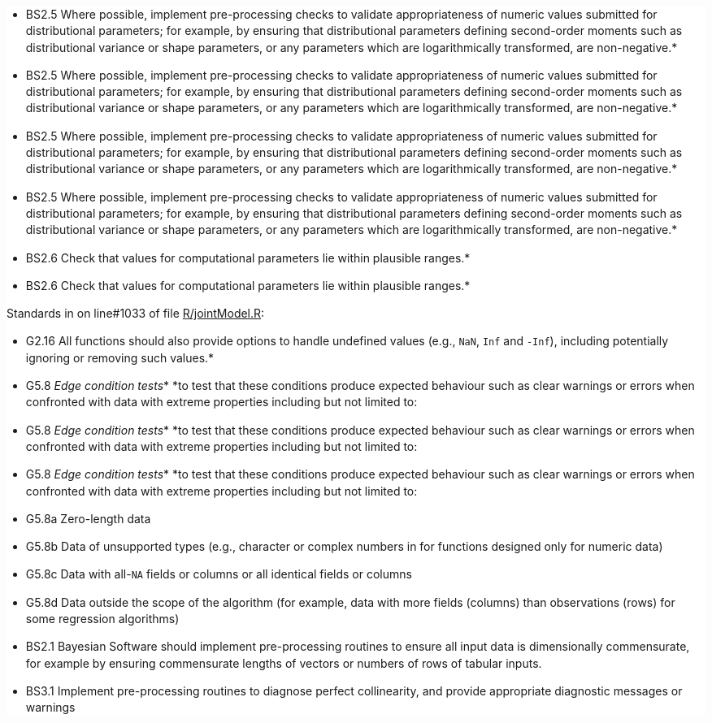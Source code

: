 - BS2.5 Where possible, implement pre-processing checks to validate appropriateness of numeric values submitted for distributional parameters; for example, by ensuring that distributional parameters defining second-order moments such as distributional variance or shape parameters, or any parameters which are logarithmically transformed, are non-negative.* 

- BS2.5 Where possible, implement pre-processing checks to validate appropriateness of numeric values submitted for distributional parameters; for example, by ensuring that distributional parameters defining second-order moments such as distributional variance or shape parameters, or any parameters which are logarithmically transformed, are non-negative.* 

- BS2.5 Where possible, implement pre-processing checks to validate appropriateness of numeric values submitted for distributional parameters; for example, by ensuring that distributional parameters defining second-order moments such as distributional variance or shape parameters, or any parameters which are logarithmically transformed, are non-negative.* 

- BS2.5 Where possible, implement pre-processing checks to validate appropriateness of numeric values submitted for distributional parameters; for example, by ensuring that distributional parameters defining second-order moments such as distributional variance or shape parameters, or any parameters which are logarithmically transformed, are non-negative.* 

- BS2.6 Check that values for computational parameters lie within plausible ranges.* 

- BS2.6 Check that values for computational parameters lie within plausible ranges.* 

Standards in  on line#1033 of file [R/jointModel.R](https://github.com/abigailkeller/eDNAjoint/blob/master/R/jointModel.R#L1033):

- G2.16 All functions should also provide options to handle undefined values (e.g., `NaN`, `Inf` and `-Inf`), including potentially ignoring or removing such values.* 

- G5.8 *Edge condition tests** *to test that these conditions produce expected behaviour such as clear warnings or errors when confronted with data with extreme properties including but not limited to:

- G5.8 *Edge condition tests** *to test that these conditions produce expected behaviour such as clear warnings or errors when confronted with data with extreme properties including but not limited to:

- G5.8 *Edge condition tests** *to test that these conditions produce expected behaviour such as clear warnings or errors when confronted with data with extreme properties including but not limited to:

- G5.8a Zero-length data

- G5.8b Data of unsupported types (e.g., character or complex numbers in for functions designed only for numeric data)

- G5.8c Data with all-`NA` fields or columns or all identical fields or columns

- G5.8d Data outside the scope of the algorithm (for example, data with more fields (columns) than observations (rows) for some regression algorithms)

- BS2.1 Bayesian Software should implement pre-processing routines to ensure all input data is dimensionally commensurate, for example by ensuring commensurate lengths of vectors or numbers of rows of tabular inputs.

- BS3.1 Implement pre-processing routines to diagnose perfect collinearity, and provide appropriate diagnostic messages or warnings

